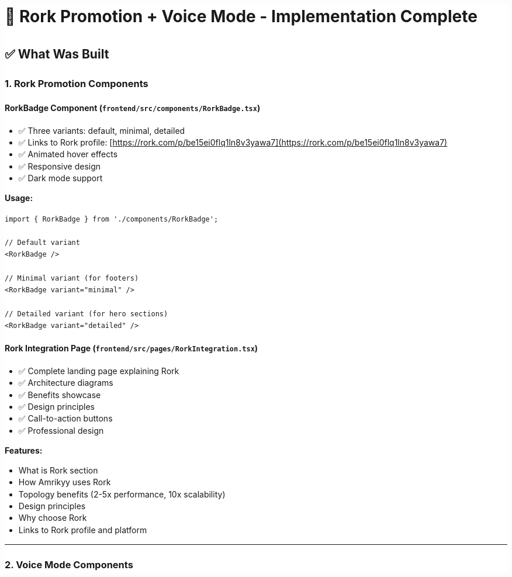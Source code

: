 # 🚀 Rork Promotion + Voice Mode - Implementation Complete

## ✅ **What Was Built**

### **1. Rork Promotion Components**

#### **RorkBadge Component** (`frontend/src/components/RorkBadge.tsx`)
- ✅ Three variants: default, minimal, detailed
- ✅ Links to Rork profile: [https://rork.com/p/be15ei0flq1ln8v3yawa7](https://rork.com/p/be15ei0flq1ln8v3yawa7)
- ✅ Animated hover effects
- ✅ Responsive design
- ✅ Dark mode support

**Usage:**
```tsx
import { RorkBadge } from './components/RorkBadge';

// Default variant
<RorkBadge />

// Minimal variant (for footers)
<RorkBadge variant="minimal" />

// Detailed variant (for hero sections)
<RorkBadge variant="detailed" />
```

#### **Rork Integration Page** (`frontend/src/pages/RorkIntegration.tsx`)
- ✅ Complete landing page explaining Rork
- ✅ Architecture diagrams
- ✅ Benefits showcase
- ✅ Design principles
- ✅ Call-to-action buttons
- ✅ Professional design

**Features:**
- What is Rork section
- How Amrikyy uses Rork
- Topology benefits (2-5x performance, 10x scalability)
- Design principles
- Why choose Rork
- Links to Rork profile and platform

---

### **2. Voice Mode Components**
